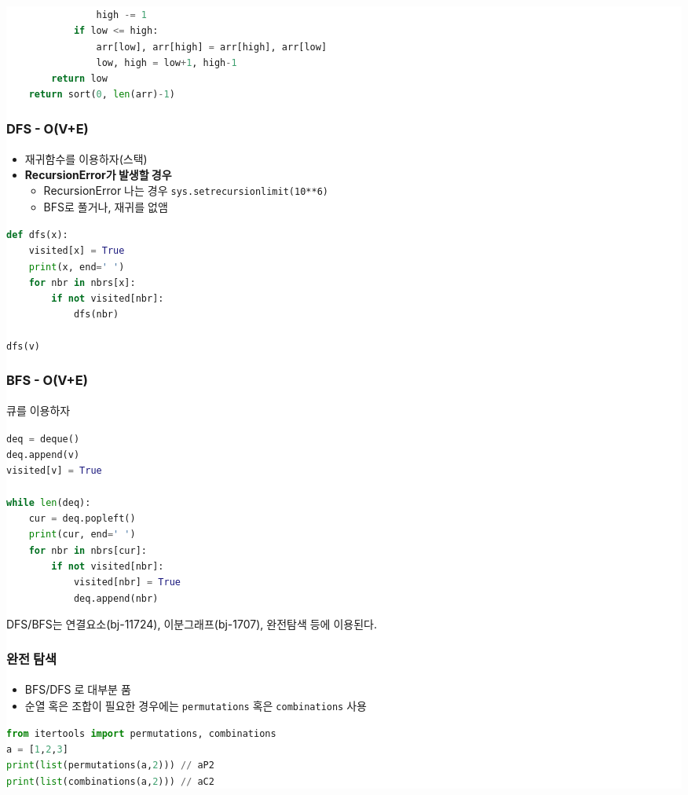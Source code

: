 ```python
                high -= 1
            if low <= high:
                arr[low], arr[high] = arr[high], arr[low]
                low, high = low+1, high-1
        return low
    return sort(0, len(arr)-1)
```

### DFS - O(V+E)

- 재귀함수를 이용하자(스택)
- **RecursionError가 발생할 경우**
  - RecursionError 나는 경우 `sys.setrecursionlimit(10**6)`
  - BFS로 풀거나, 재귀를 없앰

```python
def dfs(x):
    visited[x] = True
    print(x, end=' ')
    for nbr in nbrs[x]:
        if not visited[nbr]:
            dfs(nbr)

dfs(v)
```

### BFS - O(V+E)

큐를 이용하자

```python
deq = deque()
deq.append(v)
visited[v] = True

while len(deq):
    cur = deq.popleft()
    print(cur, end=' ')
    for nbr in nbrs[cur]:
        if not visited[nbr]:
            visited[nbr] = True
            deq.append(nbr)
```

DFS/BFS는 연결요소(bj-11724), 이분그래프(bj-1707), 완전탐색 등에 이용된다.

### 완전 탐색

- BFS/DFS 로 대부분 품
- 순열 혹은 조합이 필요한 경우에는 `permutations` 혹은 `combinations` 사용

```python
from itertools import permutations, combinations
a = [1,2,3]
print(list(permutations(a,2))) // aP2
print(list(combinations(a,2))) // aC2
```
